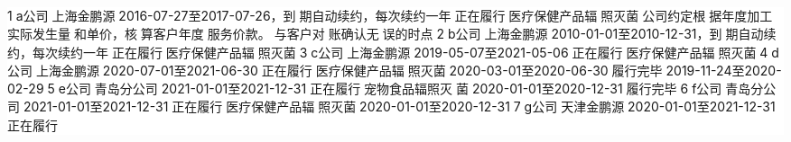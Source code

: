 1
a公司
上海金鹏源
2016-07-27至2017-07-26，到
期自动续约，每次续约一年
正在履行
医疗保健产品辐
照灭菌
公司约定根
据年度加工
实际发生量
和单价，核
算客户年度
服务价款。
与客户对
账确认无
误的时点
2
b公司
上海金鹏源
2010-01-01至2010-12-31，到
期自动续约，每次续约一年
正在履行
医疗保健产品辐
照灭菌
3
c公司
上海金鹏源
2019-05-07至2021-05-06
正在履行
医疗保健产品辐
照灭菌
4
d公司
上海金鹏源
2020-07-01至2021-06-30
正在履行
医疗保健产品辐
照灭菌
2020-03-01至2020-06-30
履行完毕
2019-11-24至2020-02-29
5
e公司
青岛分公司
2021-01-01至2021-12-31
正在履行
宠物食品辐照灭
菌
2020-01-01至2020-12-31
履行完毕
6
f公司
青岛分公司
2021-01-01至2021-12-31
正在履行
医疗保健产品辐
照灭菌
2020-01-01至2020-12-31
7
g公司
天津金鹏源
2020-01-01至2021-12-31
正在履行